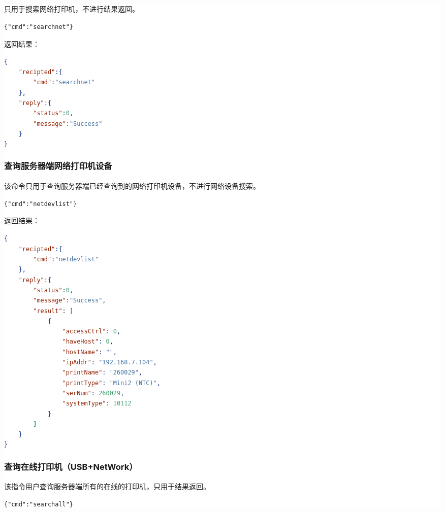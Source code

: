 只用于搜索网络打印机，不进行结果返回。

`{"cmd":"searchnet"}`

返回结果：

```json
{
	"recipted":{
		"cmd":"searchnet"
	},
	"reply":{
		"status":0,
		"message":"Success"
	}
}
```

### 查询服务器端网络打印机设备

该命令只用于查询服务器端已经查询到的网络打印机设备，不进行网络设备搜索。

`{"cmd":"netdevlist"}`

返回结果：

```json
{
	"recipted":{
		"cmd":"netdevlist"
	},
	"reply":{
		"status":0,
		"message":"Success",
		"result": [
            {
                "accessCtrl": 0,
                "haveHost": 0,
                "hostName": "",
                "ipAddr": "192.168.7.104",
                "printName": "260029",
                "printType": "Mini2 (NTC)",
                "serNum": 260029,
                "systemType": 10112
            }
        ]
	}
}
```

### 查询在线打印机（USB+NetWork）

该指令用户查询服务器端所有的在线的打印机，只用于结果返回。

`{"cmd":"searchall"}`
